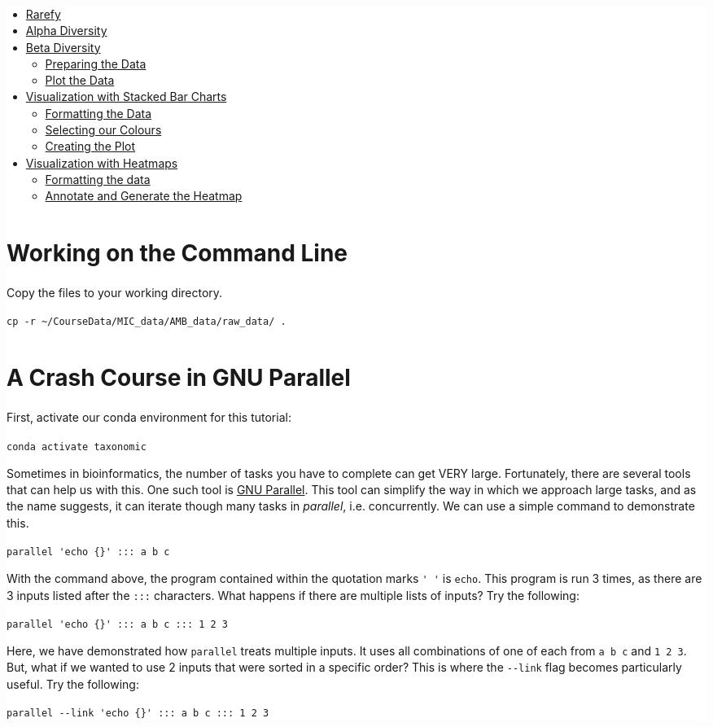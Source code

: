   - [Rarefy](#rarefy)
- [Alpha Diversity](#alpha-diversity)
- [Beta Diversity](#beta-diversity)
  - [Preparing the Data](#preparing-the-data)
  - [Plot the Data](#plot-the-data)
- [Visualization with Stacked Bar Charts](#visualization-with-stacked-bar-charts)
  - [Formatting the Data](#formatting-the-data)
  - [Selecting our Colours](#selecting-our-colours)
  - [Creating the Plot](#creating-the-plot)
- [Visualization with Heatmaps](#visualization-with-heatmaps)
  - [Formatting the data](#formatting-the-data-1)
  - [Annotate and Generate the Heatmap](#annotate-and-generate-the-heatmap)

# Working on the Command Line

Copy the files to your working directory.

```
cp -r ~/CourseData/MIC_data/AMB_data/raw_data/ .
```



# A Crash Course in GNU Parallel

First, activate our conda environment for this tutorial:

```
conda activate taxonomic
```

Sometimes in bioinformatics, the number of tasks you have to complete can get VERY large. Fortunately, there are several tools that can help us with this. One such tool is [GNU Parallel](https://www.gnu.org/software/parallel/parallel_tutorial.html). This tool can simplify the way in which we approach large tasks, and as the name suggests, it can iterate though many tasks in _parallel_, i.e. concurrently. We can use a simple command to demonstrate this.

```
parallel 'echo {}' ::: a b c
```

With the command above, the program contained within the quotation marks `' '` is `echo`. This program is run 3 times, as there are 3 inputs listed after the `:::` characters. What happens if there are multiple lists of inputs? Try the following:

```
parallel 'echo {}' ::: a b c ::: 1 2 3
```

Here, we have demonstrated how `parallel` treats multiple inputs. It uses all combinations of one of each from `a b c` and `1 2 3`. But, what if we wanted to use 2 inputs that were sorted in a specific order? This is where the `--link` flag becomes particularly useful. Try the following:

```
parallel --link 'echo {}' ::: a b c ::: 1 2 3
```
